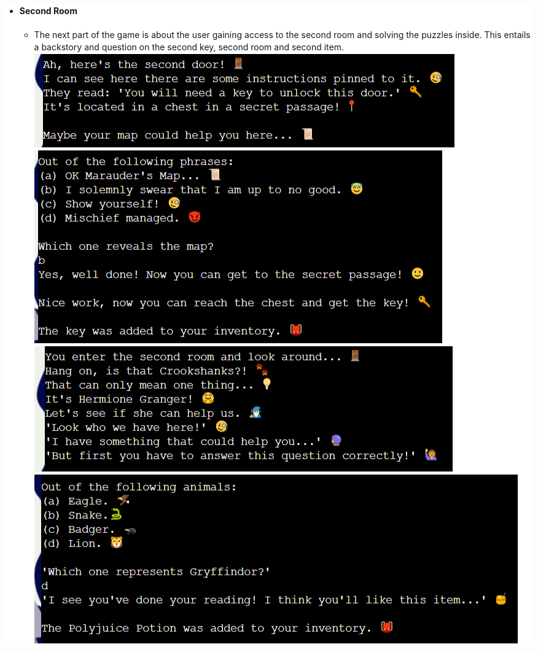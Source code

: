 - #### Second Room

  - The next part of the game is about the user gaining access to the second room and solving the puzzles inside. This entails a backstory and question on the second key, second room and second item.   
  ![Second Key Backstory](assets/images/second-key-backstory.png)
  ![Second Key Question](assets/images/second-key-question.png)
  ![Second Room Backstory](assets/images/second-room-backstory.png)
  ![Second Item Question](assets/images/second-item-question.png)
